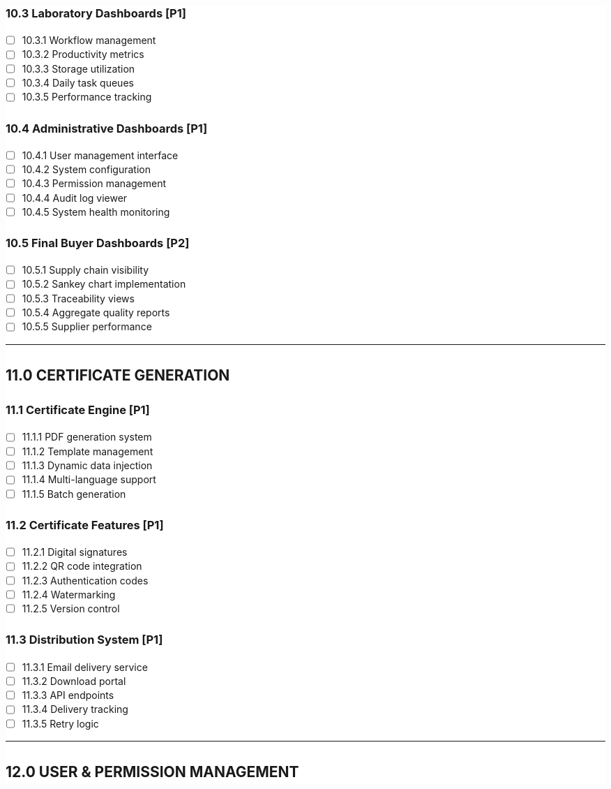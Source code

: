### 10.3 Laboratory Dashboards [P1]
- [ ] 10.3.1 Workflow management
- [ ] 10.3.2 Productivity metrics
- [ ] 10.3.3 Storage utilization
- [ ] 10.3.4 Daily task queues
- [ ] 10.3.5 Performance tracking

### 10.4 Administrative Dashboards [P1]
- [ ] 10.4.1 User management interface
- [ ] 10.4.2 System configuration
- [ ] 10.4.3 Permission management
- [ ] 10.4.4 Audit log viewer
- [ ] 10.4.5 System health monitoring

### 10.5 Final Buyer Dashboards [P2]
- [ ] 10.5.1 Supply chain visibility
- [ ] 10.5.2 Sankey chart implementation
- [ ] 10.5.3 Traceability views
- [ ] 10.5.4 Aggregate quality reports
- [ ] 10.5.5 Supplier performance

---

## 11.0 CERTIFICATE GENERATION

### 11.1 Certificate Engine [P1]
- [ ] 11.1.1 PDF generation system
- [ ] 11.1.2 Template management
- [ ] 11.1.3 Dynamic data injection
- [ ] 11.1.4 Multi-language support
- [ ] 11.1.5 Batch generation

### 11.2 Certificate Features [P1]
- [ ] 11.2.1 Digital signatures
- [ ] 11.2.2 QR code integration
- [ ] 11.2.3 Authentication codes
- [ ] 11.2.4 Watermarking
- [ ] 11.2.5 Version control

### 11.3 Distribution System [P1]
- [ ] 11.3.1 Email delivery service
- [ ] 11.3.2 Download portal
- [ ] 11.3.3 API endpoints
- [ ] 11.3.4 Delivery tracking
- [ ] 11.3.5 Retry logic

---

## 12.0 USER & PERMISSION MANAGEMENT
